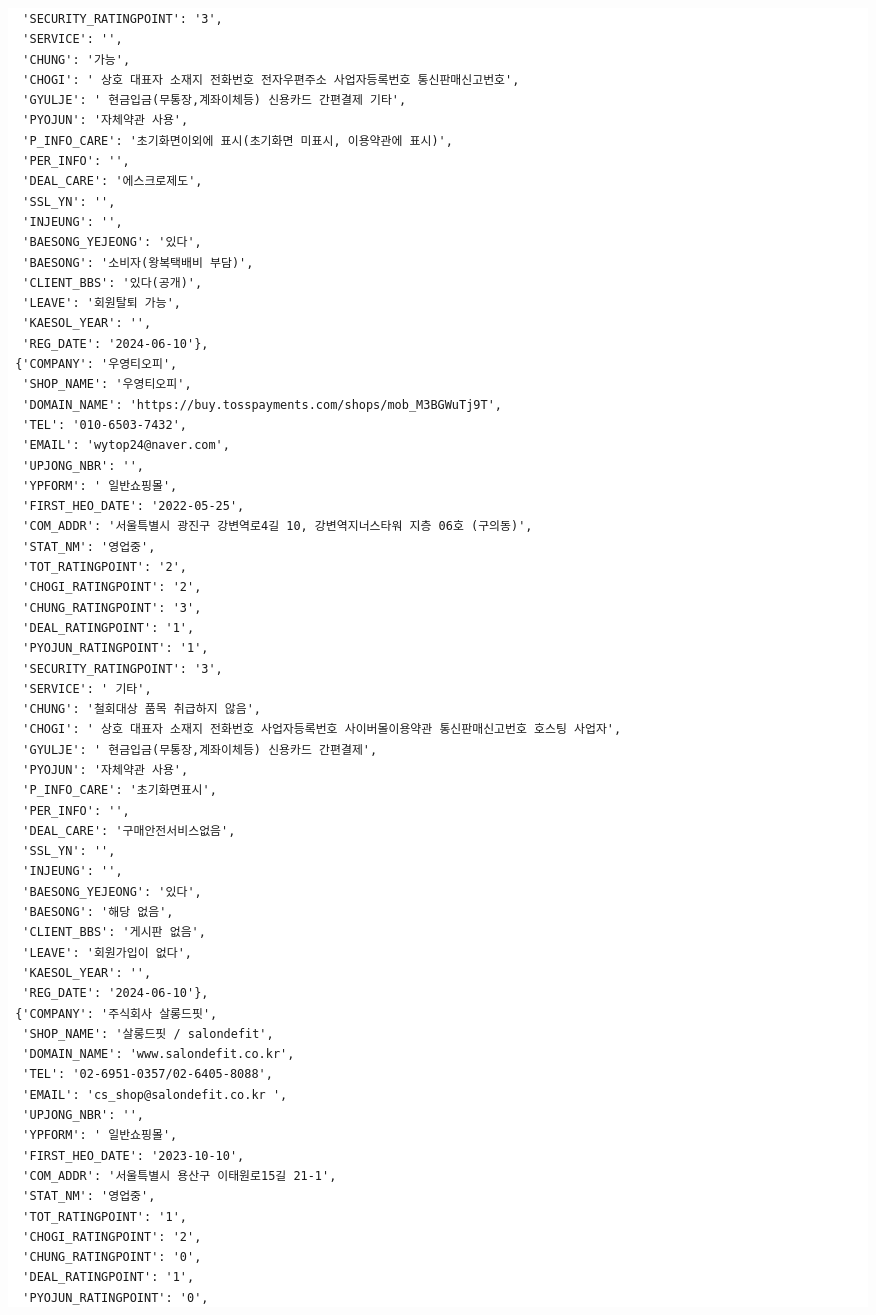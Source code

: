       'SECURITY_RATINGPOINT': '3',
      'SERVICE': '',
      'CHUNG': '가능',
      'CHOGI': ' 상호 대표자 소재지 전화번호 전자우편주소 사업자등록번호 통신판매신고번호',
      'GYULJE': ' 현금입금(무통장,계좌이체등) 신용카드 간편결제 기타',
      'PYOJUN': '자체약관 사용',
      'P_INFO_CARE': '초기화면이외에 표시(초기화면 미표시, 이용약관에 표시)',
      'PER_INFO': '',
      'DEAL_CARE': '에스크로제도',
      'SSL_YN': '',
      'INJEUNG': '',
      'BAESONG_YEJEONG': '있다',
      'BAESONG': '소비자(왕복택배비 부담)',
      'CLIENT_BBS': '있다(공개)',
      'LEAVE': '회원탈퇴 가능',
      'KAESOL_YEAR': '',
      'REG_DATE': '2024-06-10'},
     {'COMPANY': '우영티오피',
      'SHOP_NAME': '우영티오피',
      'DOMAIN_NAME': 'https://buy.tosspayments.com/shops/mob_M3BGWuTj9T',
      'TEL': '010-6503-7432',
      'EMAIL': 'wytop24@naver.com',
      'UPJONG_NBR': '',
      'YPFORM': ' 일반쇼핑몰',
      'FIRST_HEO_DATE': '2022-05-25',
      'COM_ADDR': '서울특별시 광진구 강변역로4길 10, 강변역지너스타워 지층 06호 (구의동)',
      'STAT_NM': '영업중',
      'TOT_RATINGPOINT': '2',
      'CHOGI_RATINGPOINT': '2',
      'CHUNG_RATINGPOINT': '3',
      'DEAL_RATINGPOINT': '1',
      'PYOJUN_RATINGPOINT': '1',
      'SECURITY_RATINGPOINT': '3',
      'SERVICE': ' 기타',
      'CHUNG': '철회대상 품목 취급하지 않음',
      'CHOGI': ' 상호 대표자 소재지 전화번호 사업자등록번호 사이버몰이용약관 통신판매신고번호 호스팅 사업자',
      'GYULJE': ' 현금입금(무통장,계좌이체등) 신용카드 간편결제',
      'PYOJUN': '자체약관 사용',
      'P_INFO_CARE': '초기화면표시',
      'PER_INFO': '',
      'DEAL_CARE': '구매안전서비스없음',
      'SSL_YN': '',
      'INJEUNG': '',
      'BAESONG_YEJEONG': '있다',
      'BAESONG': '해당 없음',
      'CLIENT_BBS': '게시판 없음',
      'LEAVE': '회원가입이 없다',
      'KAESOL_YEAR': '',
      'REG_DATE': '2024-06-10'},
     {'COMPANY': '주식회사 살롱드핏',
      'SHOP_NAME': '살롱드핏 / salondefit',
      'DOMAIN_NAME': 'www.salondefit.co.kr',
      'TEL': '02-6951-0357/02-6405-8088',
      'EMAIL': 'cs_shop@salondefit.co.kr ',
      'UPJONG_NBR': '',
      'YPFORM': ' 일반쇼핑몰',
      'FIRST_HEO_DATE': '2023-10-10',
      'COM_ADDR': '서울특별시 용산구 이태원로15길 21-1',
      'STAT_NM': '영업중',
      'TOT_RATINGPOINT': '1',
      'CHOGI_RATINGPOINT': '2',
      'CHUNG_RATINGPOINT': '0',
      'DEAL_RATINGPOINT': '1',
      'PYOJUN_RATINGPOINT': '0',